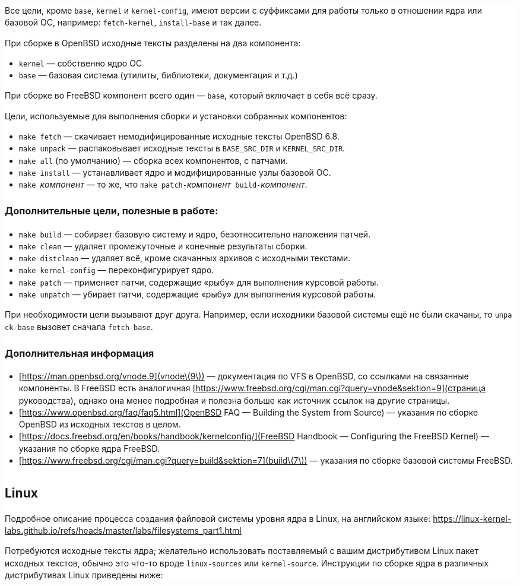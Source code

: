 Все цели, кроме `base`, `kernel` и `kernel-config`, имеют версии с суффиксами
для работы только в отношении ядра или базовой ОС, например:
`fetch-kernel`, `install-base` и так далее.

При сборке в OpenBSD исходные тексты разделены на два компонента:

* `kernel` — собственно ядро ОС
* `base` — базовая система (утилиты, библиотеки, документация и т.д.)

При сборке во FreeBSD компонент всего один — `base`, который включает
в себя всё сразу.

Цели, используемые для выполнения сборки и установки собранных компонентов:

* `make fetch` — скачивает немодифицированные исходные тексты OpenBSD 6.8.
* `make unpack` — распаковывает исходные тексты в `BASE_SRC_DIR` и `KERNEL_SRC_DIR`.
* `make all` (по умолчанию) — сборка всех компонентов, с патчами.
* `make install` — устанавливает ядро и модифицированные узлы базовой ОС.
* `make `*компонент* — то же, что `make patch-`*компонент*` build-`*компонент*.

### Дополнительные цели, полезные в работе:

* `make build` — собирает базовую систему и ядро, безотносительно наложения патчей.
* `make clean` — удаляет промежуточные и конечные результаты сборки.
* `make distclean` — удаляет всё, кроме скачанных архивов с исходными текстами.
* `make kernel-config` — переконфигурирует ядро.
* `make patch` — применяет патчи, содержащие «рыбу» для выполнения курсовой работы.
* `make unpatch` — убирает патчи, содержащие «рыбу» для выполнения курсовой работы.

При необходимости цели вызывают друг друга. Например, если исходники базовой системы
ещё не были скачаны, то `unpack-base` вызовет сначала `fetch-base`.

### Дополнительная информация

* [https://man.openbsd.org/vnode.9](vnode\(9\)) — документация по VFS в OpenBSD, со ссылками на связанные компоненты.  В FreeBSD есть аналогичная [https://www.freebsd.org/cgi/man.cgi?query=vnode&sektion=9](страница руководства), однако она менее подробная и полезна больше как источник ссылок на другие страницы.
* [https://www.openbsd.org/faq/faq5.html](OpenBSD FAQ — Building the System from Source) — указания по сборке OpenBSD из исходных текстов в целом.
* [https://docs.freebsd.org/en/books/handbook/kernelconfig/](FreeBSD Handbook — Configuring the FreeBSD Kernel) — указания по сборке ядра FreeBSD.
* [https://www.freebsd.org/cgi/man.cgi?query=build&sektion=7](build\(7\)) — указания по сборке базовой системы FreeBSD.

## Linux

Подробное описание процесса создания файловой системы уровня ядра в Linux,
на английском языке:
https://linux-kernel-labs.github.io/refs/heads/master/labs/filesystems_part1.html

Потребуются исходные тексты ядра; желательно использовать поставляемый
с вашим дистрибутивом Linux пакет исходных текстов, обычно это что-то вроде
`linux-sources` или `kernel-source`. Инструкции по сборке ядра в различных
дистрибутивах Linux приведены ниже:
